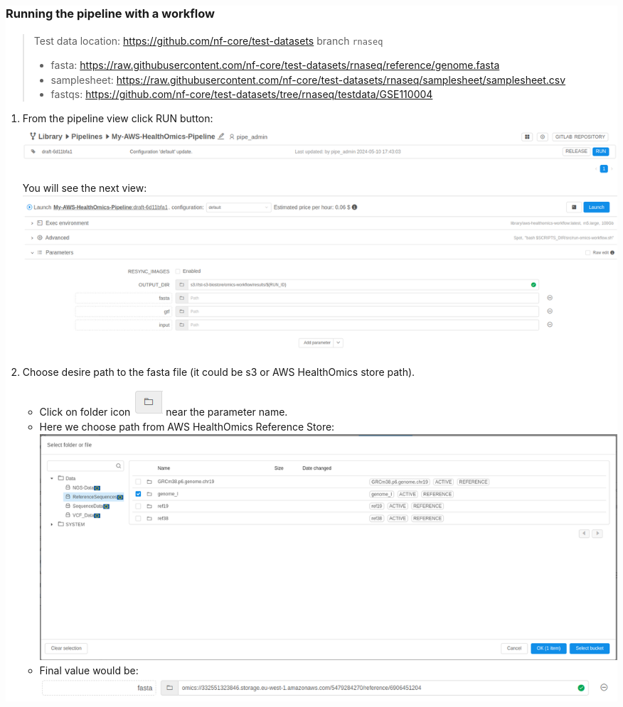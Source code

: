 
### Running the pipeline with a workflow

> Test data location: https://github.com/nf-core/test-datasets branch `rnaseq`
>  - fasta: https://raw.githubusercontent.com/nf-core/test-datasets/rnaseq/reference/genome.fasta
>  - samplesheet: https://raw.githubusercontent.com/nf-core/test-datasets/rnaseq/samplesheet/samplesheet.csv
>  - fastqs: https://github.com/nf-core/test-datasets/tree/rnaseq/testdata/GSE110004

1. From the pipeline view click RUN button:
   ![run_pipeline_1.png](img/run_pipeline_1.png) <br>
   You will see the next view:<br>
   ![run_pipeline_2.png](img/run_pipeline_2.png)

2. Choose desire path to the fasta file (it could be s3 or AWS HealthOmics store path).
   - Click on folder icon ![provide_params_2.png](img/provide_params_2.png) near the parameter name.
   - Here we choose path from AWS HealthOmics Reference Store: <br>
      ![run_pipeline_3.png](img/run_pipeline_3.png)
   - Final value would be: <br>
      ![run_pipeline_4.png](img/run_pipeline_4.png)
